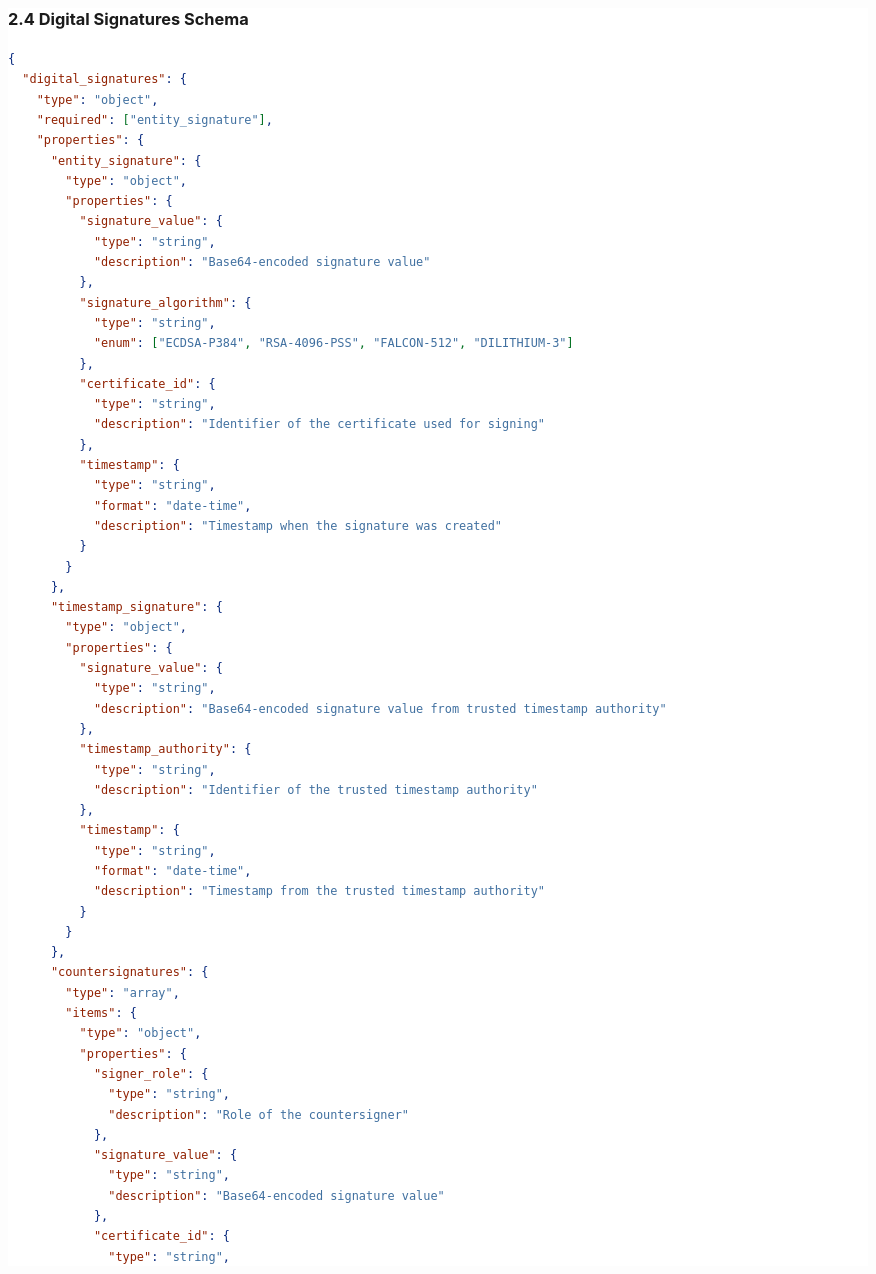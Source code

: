 ### 2.4 Digital Signatures Schema

```json
{
  "digital_signatures": {
    "type": "object",
    "required": ["entity_signature"],
    "properties": {
      "entity_signature": {
        "type": "object",
        "properties": {
          "signature_value": {
            "type": "string",
            "description": "Base64-encoded signature value"
          },
          "signature_algorithm": {
            "type": "string",
            "enum": ["ECDSA-P384", "RSA-4096-PSS", "FALCON-512", "DILITHIUM-3"]
          },
          "certificate_id": {
            "type": "string",
            "description": "Identifier of the certificate used for signing"
          },
          "timestamp": {
            "type": "string",
            "format": "date-time",
            "description": "Timestamp when the signature was created"
          }
        }
      },
      "timestamp_signature": {
        "type": "object",
        "properties": {
          "signature_value": {
            "type": "string",
            "description": "Base64-encoded signature value from trusted timestamp authority"
          },
          "timestamp_authority": {
            "type": "string",
            "description": "Identifier of the trusted timestamp authority"
          },
          "timestamp": {
            "type": "string",
            "format": "date-time",
            "description": "Timestamp from the trusted timestamp authority"
          }
        }
      },
      "countersignatures": {
        "type": "array",
        "items": {
          "type": "object",
          "properties": {
            "signer_role": {
              "type": "string",
              "description": "Role of the countersigner"
            },
            "signature_value": {
              "type": "string",
              "description": "Base64-encoded signature value"
            },
            "certificate_id": {
              "type": "string",
```